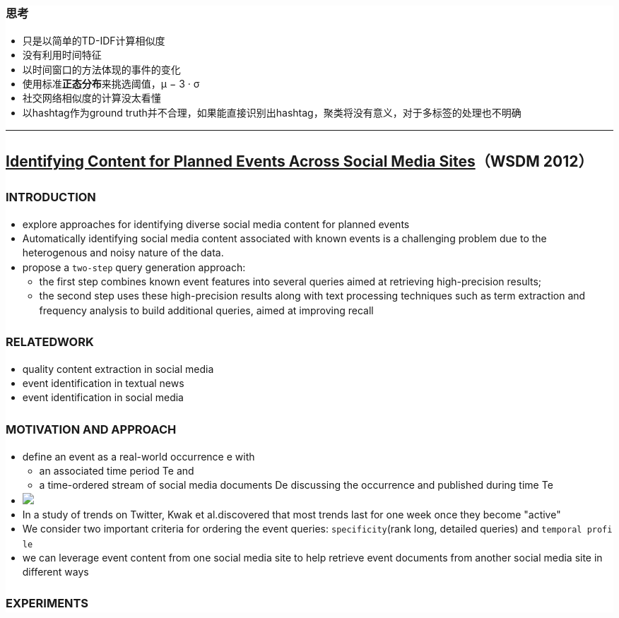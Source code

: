 ### 思考

* 只是以简单的TD-IDF计算相似度
* 没有利用时间特征
* 以时间窗口的方法体现的事件的变化
* 使用标准**正态分布**来挑选阈值，μ − 3 · σ
* 社交网络相似度的计算没太看懂
* 以hashtag作为ground truth并不合理，如果能直接识别出hashtag，聚类将没有意义，对于多标签的处理也不明确

---

## [Identifying Content for Planned Events Across Social Media Sites](http://delivery.acm.org/10.1145/2130000/2124360/p533-becker.pdf?ip=202.120.224.53&id=2124360&acc=ACTIVE%20SERVICE&key=BF85BBA5741FDC6E%2E88014DC677A1F2C3%2E4D4702B0C3E38B35%2E4D4702B0C3E38B35&__acm__=1570539867_62c67a2fe4e6077fb3bc6f0e28ed3534)（WSDM 2012）

### INTRODUCTION

* explore approaches for identifying diverse social media content for planned events
* Automatically identifying social media content associated with known events is a challenging problem due to the heterogenous and noisy nature of the data.
* propose a ``two-step`` query generation approach: 
  * the first step combines known event features into several queries aimed at retrieving high-precision results; 
  * the second step uses these high-precision results along with text processing techniques such as term extraction and frequency analysis to build additional queries, aimed at improving recall

### RELATEDWORK

* quality content extraction in social media
* event identification in textual news
* event identification in social media

### MOTIVATION AND APPROACH

* define an event as a real-world occurrence e with 
  * an associated time period Te and 
  * a time-ordered stream of social media documents De discussing the occurrence and published during time Te
* ![](https://github.com/qiuxingfa/picture_/blob/master/2019/18153cc6ad50eccf1d31b9374960bd1.png)
* In a study of trends on Twitter, Kwak et al.discovered that most trends last for one week once they become "active"
* We consider two important criteria for ordering the event queries: ``specificity``(rank long, detailed queries) and ``temporal profile``
* we can leverage event content from one social media site to help retrieve event documents from another social media site in different ways

### EXPERIMENTS
